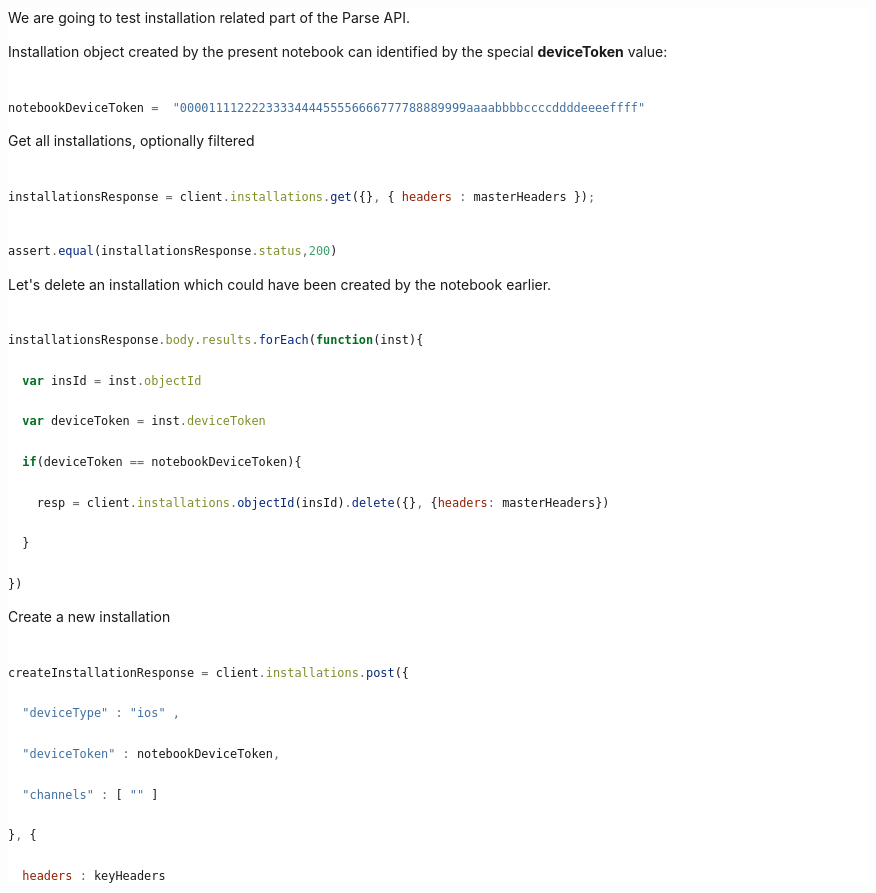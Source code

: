

We are going to test installation related part of the Parse API.

Installation object created by the present notebook can identified by the special **deviceToken** value:



```javascript

notebookDeviceToken =  "0000111122223333444455556666777788889999aaaabbbbccccddddeeeeffff"

```



Get all installations, optionally filtered



```javascript

installationsResponse = client.installations.get({}, { headers : masterHeaders });

```

```javascript

assert.equal(installationsResponse.status,200)

```



Let's delete an installation which could have been created by the notebook earlier.



```javascript

installationsResponse.body.results.forEach(function(inst){

  var insId = inst.objectId

  var deviceToken = inst.deviceToken

  if(deviceToken == notebookDeviceToken){

    resp = client.installations.objectId(insId).delete({}, {headers: masterHeaders})

  }

})

```



Create a new installation



```javascript

createInstallationResponse = client.installations.post({

  "deviceType" : "ios" ,

  "deviceToken" : notebookDeviceToken,

  "channels" : [ "" ]

}, {

  headers : keyHeaders

```